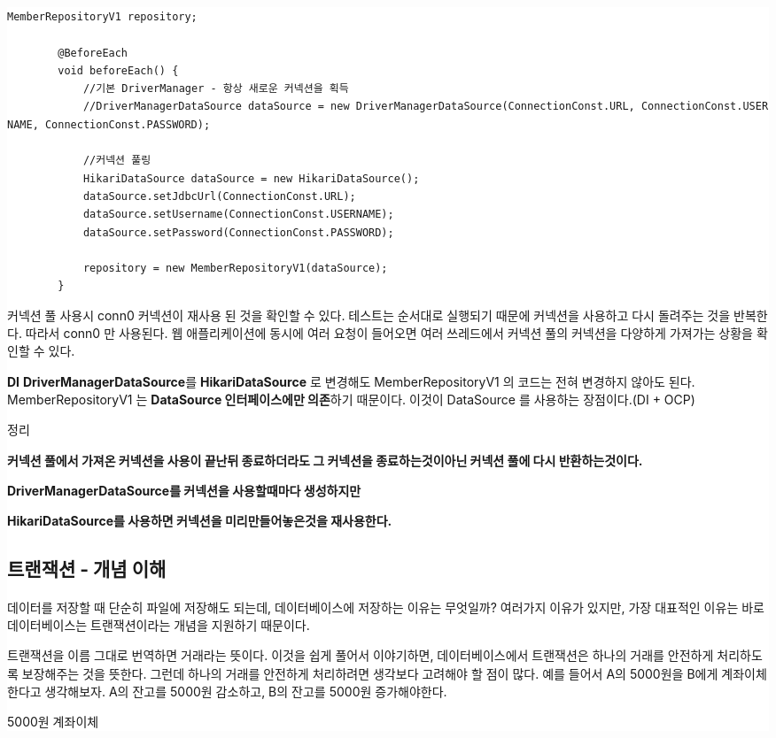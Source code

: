 ```
MemberRepositoryV1 repository;

        @BeforeEach
        void beforeEach() {
            //기본 DriverManager - 항상 새로운 커넥션을 획득
            //DriverManagerDataSource dataSource = new DriverManagerDataSource(ConnectionConst.URL, ConnectionConst.USERNAME, ConnectionConst.PASSWORD);

            //커넥션 풀링
            HikariDataSource dataSource = new HikariDataSource();
            dataSource.setJdbcUrl(ConnectionConst.URL);
            dataSource.setUsername(ConnectionConst.USERNAME);
            dataSource.setPassword(ConnectionConst.PASSWORD);

            repository = new MemberRepositoryV1(dataSource);
        }
```

커넥션 풀 사용시 conn0 커넥션이 재사용 된 것을 확인할 수 있다.
테스트는 순서대로 실행되기 때문에 커넥션을 사용하고 다시 돌려주는 것을 반복한다. 따라서 conn0 만
사용된다.
웹 애플리케이션에 동시에 여러 요청이 들어오면 여러 쓰레드에서 커넥션 풀의 커넥션을 다양하게 가져가는
상황을 확인할 수 있다.

**DI**
**DriverManagerDataSource**를  **HikariDataSource** 로 변경해도 MemberRepositoryV1 의 코드는 전혀
변경하지 않아도 된다. MemberRepositoryV1 는 **DataSource 인터페이스에만 의존**하기 때문이다. 
이것이 DataSource 를 사용하는 장점이다.(DI + OCP)



정리 



**커넥션 풀에서 가져온 커넥션을 사용이 끝난뒤 종료하더라도 그 커넥션을 종료하는것이아닌 커넥션 풀에 다시 반환하는것이다.**



**DriverManagerDataSource를 커넥션을 사용할때마다 생성하지만**

**HikariDataSource를 사용하면 커넥션을 미리만들어놓은것을 재사용한다.**



## 트랜잭션 - 개념 이해


데이터를 저장할 때 단순히 파일에 저장해도 되는데, 데이터베이스에 저장하는 이유는 무엇일까?
여러가지 이유가 있지만, 가장 대표적인 이유는 바로 데이터베이스는 트랜잭션이라는 개념을 지원하기
때문이다.

트랜잭션을 이름 그대로 번역하면 거래라는 뜻이다. 이것을 쉽게 풀어서 이야기하면, 데이터베이스에서
트랜잭션은 하나의 거래를 안전하게 처리하도록 보장해주는 것을 뜻한다. 그런데 하나의 거래를 안전하게
처리하려면 생각보다 고려해야 할 점이 많다. 예를 들어서 A의 5000원을 B에게 계좌이체한다고
생각해보자. A의 잔고를 5000원 감소하고, B의 잔고를 5000원 증가해야한다.

5000원 계좌이체
